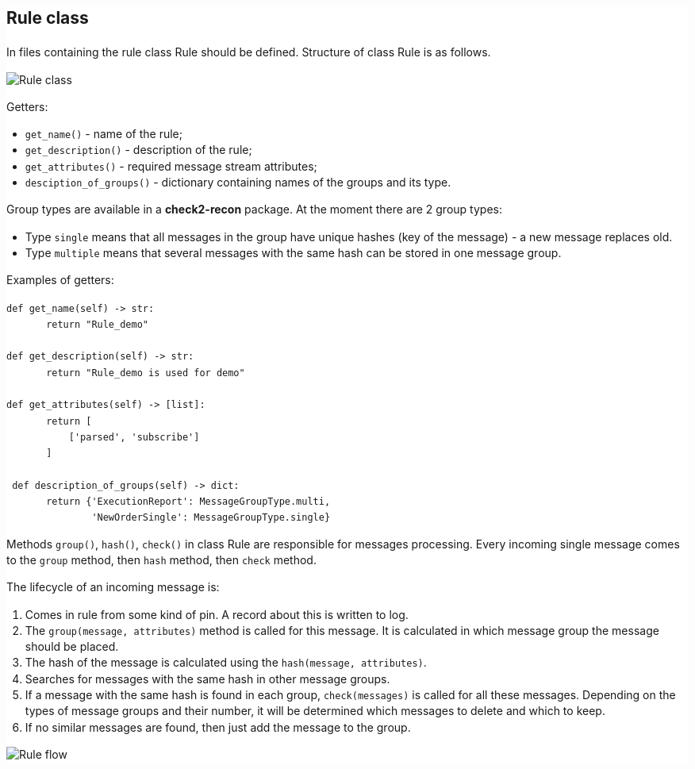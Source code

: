 ## Rule class

In files containing the rule class Rule should be defined. Structure of class Rule is as follows.

![Rule class](/img/boxes/exactpro/check2-recon/rule-class-uml.png)

Getters:

- `get_name()` - name of the rule;
- `get_description()` - description of the rule;
- `get_attributes()` - required message stream attributes;
- `desciption_of_groups()` - dictionary containing names of the groups and its type. 

Group types are available in a **check2-recon** package. At the moment there are 2 group types:

- Type `single` means that all messages in the group have unique hashes (key of the message) - a new message replaces old.
- Type `multiple` means that several messages with the same hash can be stored in one message group.

Examples of getters:

```python[rule_demo.py]
def get_name(self) -> str:
       return "Rule_demo"
       
def get_description(self) -> str:
       return "Rule_demo is used for demo"
       
def get_attributes(self) -> [list]:
       return [
           ['parsed', 'subscribe']
       ]
       
 def description_of_groups(self) -> dict:
       return {'ExecutionReport': MessageGroupType.multi,
               'NewOrderSingle': MessageGroupType.single}
```

Methods `group()`, `hash()`, `check()`  in class Rule are responsible for messages processing. 
Every incoming single message comes to the `group` method, then `hash` method, then `check` method.

The lifecycle of an incoming message is:

1. Comes in rule from some kind of pin. A record about this is written to log.
2. The `group(message, attributes)` method is called for this message. It is calculated in which message group the message should be placed.
3. The hash of the message is calculated using the `hash(message, attributes)`.
4. Searches for messages with the same hash in other message groups.
5. If a message with the same hash is found in each group, `check(messages)` is called for all these messages. Depending on the types of message groups and their number, it will be determined which messages to delete and which to keep.
6. If no similar messages are found, then just add the message to the group.

![Rule flow](/img/boxes/exactpro/check2-recon/rule-flow-dfd.png)
